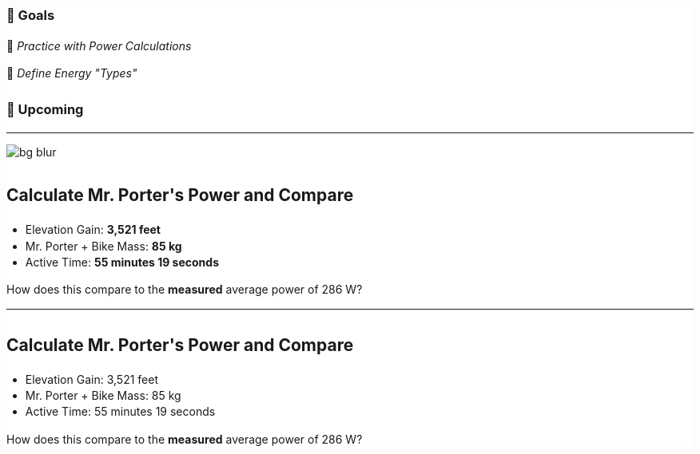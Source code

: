 ### 🎯 Goals

🥅 _Practice with Power Calculations_

🥅 _Define Energy "Types"_

### 📆 Upcoming

</div>
</div>

---


![bg blur](image-33.png)

## Calculate Mr. Porter's Power and Compare

- Elevation Gain: **3,521 feet**
- Mr. Porter + Bike Mass: **85 kg**
- Active Time: **55 minutes 19 seconds**

How does this compare to the **measured** average power of 286 W?

---

## Calculate Mr. Porter's Power and Compare

- Elevation Gain: 3,521 feet
- Mr. Porter + Bike Mass: 85 kg
- Active Time: 55 minutes 19 seconds

How does this compare to the **measured** average power of 286 W?
